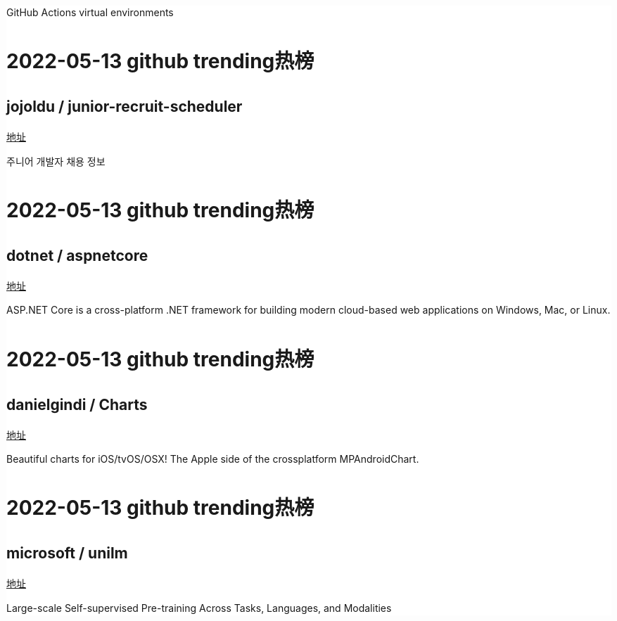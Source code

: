 GitHub Actions virtual environments
# 2022-05-13 github trending热榜
## jojoldu / junior-recruit-scheduler
[地址](/jojoldu/junior-recruit-scheduler)

주니어 개발자 채용 정보
# 2022-05-13 github trending热榜
## dotnet / aspnetcore
[地址](/dotnet/aspnetcore)

ASP.NET Core is a cross-platform .NET framework for building modern cloud-based web applications on Windows, Mac, or Linux.
# 2022-05-13 github trending热榜
## danielgindi / Charts
[地址](/danielgindi/Charts)

Beautiful charts for iOS/tvOS/OSX! The Apple side of the crossplatform MPAndroidChart.
# 2022-05-13 github trending热榜
## microsoft / unilm
[地址](/microsoft/unilm)

Large-scale Self-supervised Pre-training Across Tasks, Languages, and Modalities
